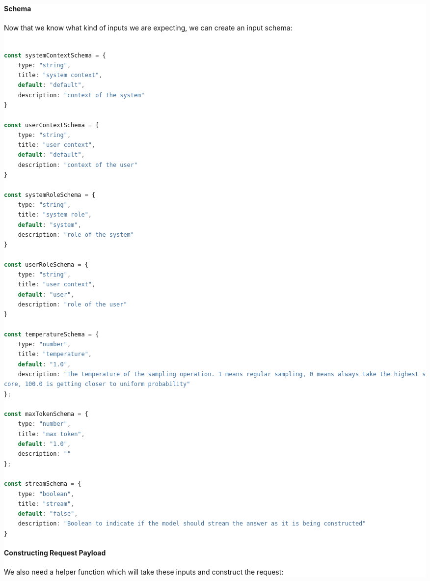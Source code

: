 #### Schema
Now that we know what kind of inputs we are expecting, we can create an input schema:

```Typescript

const systemContextSchema = {
    type: "string",
    title: "system context",
    default: "default",
    description: "context of the system"
}

const userContextSchema = {
    type: "string",
    title: "user context",
    default: "default",
    description: "context of the user"
}

const systemRoleSchema = {
    type: "string",
    title: "system role",
    default: "system",
    description: "role of the system"
}

const userRoleSchema = {
    type: "string",
    title: "user context",
    default: "user",
    description: "role of the user"
}

const temperatureSchema = {
    type: "number",
    title: "temperature",
    default: "1.0",
    description: "The temperature of the sampling operation. 1 means regular sampling, 0 means always take the highest score, 100.0 is getting closer to uniform probability"
};

const maxTokenSchema = {
    type: "number",
    title: "max token",
    default: "1.0",
    description: ""
};

const streamSchema = {
    type: "boolean",
    title: "stream",
    default: "false",
    description: "Boolean to indicate if the model should stream the answer as it is being constructed"
}

```
#### Constructing Request Payload
We also need a helper function which will take these inputs and construct the request:
